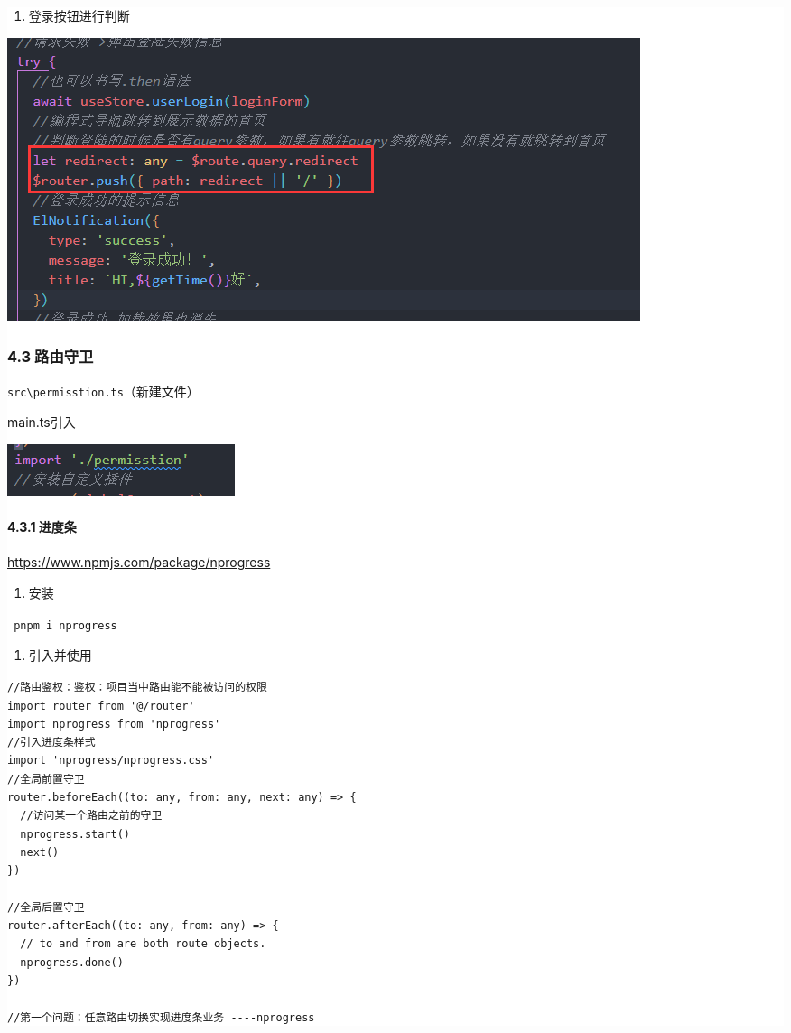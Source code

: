 1. 登录按钮进行判断

![img](assets/04_项目笔记/1686235502762-b3794f9c-4047-41d3-848b-cd0f8f10956c.png)

### 4.3 路由守卫

`src\permisstion.ts`（新建文件）

main.ts引入

![img](assets/04_项目笔记/1686280875209-6b941c43-1ee4-4d1d-896f-c5ecb9e050c4.png)

#### 4.3.1 进度条

https://www.npmjs.com/package/nprogress

1. 安装

```
 pnpm i nprogress
```

1. 引入并使用

```vue
//路由鉴权：鉴权：项目当中路由能不能被访问的权限
import router from '@/router'
import nprogress from 'nprogress'
//引入进度条样式
import 'nprogress/nprogress.css'
//全局前置守卫
router.beforeEach((to: any, from: any, next: any) => {
  //访问某一个路由之前的守卫
  nprogress.start()
  next()
})

//全局后置守卫
router.afterEach((to: any, from: any) => {
  // to and from are both route objects.
  nprogress.done()
})

//第一个问题：任意路由切换实现进度条业务 ----nprogress
```

